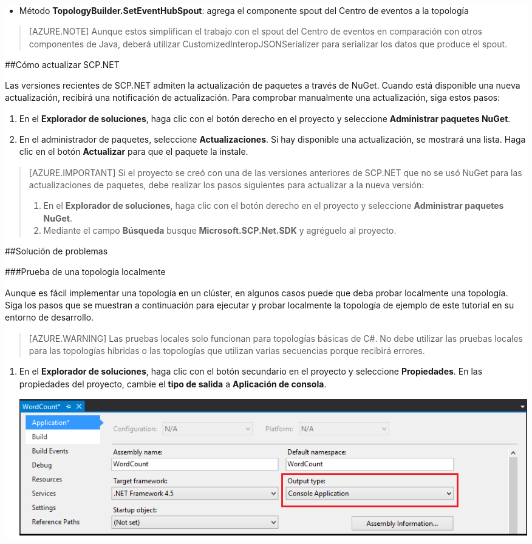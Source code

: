 -	Método **TopologyBuilder.SetEventHubSpout**: agrega el componente spout del Centro de eventos a la topología

> [AZURE.NOTE] Aunque estos simplifican el trabajo con el spout del Centro de eventos en comparación con otros componentes de Java, deberá utilizar CustomizedInteropJSONSerializer para serializar los datos que produce el spout.

##Cómo actualizar SCP.NET

Las versiones recientes de SCP.NET admiten la actualización de paquetes a través de NuGet. Cuando está disponible una nueva actualización, recibirá una notificación de actualización. Para comprobar manualmente una actualización, siga estos pasos:

1. En el **Explorador de soluciones**, haga clic con el botón derecho en el proyecto y seleccione **Administrar paquetes NuGet**.

2. En el administrador de paquetes, seleccione **Actualizaciones**. Si hay disponible una actualización, se mostrará una lista. Haga clic en el botón **Actualizar** para que el paquete la instale.

> [AZURE.IMPORTANT] Si el proyecto se creó con una de las versiones anteriores de SCP.NET que no se usó NuGet para las actualizaciones de paquetes, debe realizar los pasos siguientes para actualizar a la nueva versión:
>
> 1. En el **Explorador de soluciones**, haga clic con el botón derecho en el proyecto y seleccione **Administrar paquetes NuGet**.
> 2. Mediante el campo **Búsqueda** busque **Microsoft.SCP.Net.SDK** y agréguelo al proyecto.

##Solución de problemas

###Prueba de una topología localmente

Aunque es fácil implementar una topología en un clúster, en algunos casos puede que deba probar localmente una topología. Siga los pasos que se muestran a continuación para ejecutar y probar localmente la topología de ejemplo de este tutorial en su entorno de desarrollo.

> [AZURE.WARNING] Las pruebas locales solo funcionan para topologías básicas de C#. No debe utilizar las pruebas locales para las topologías híbridas o las topologías que utilizan varias secuencias porque recibirá errores.

1.	En el **Explorador de soluciones**, haga clic con el botón secundario en el proyecto y seleccione **Propiedades**. En las propiedades del proyecto, cambie el **tipo de salida** a **Aplicación de consola**.

	![tipo de salida](./media/hdinsight-storm-develop-csharp-visual-studio-topology/outputtype.png)
